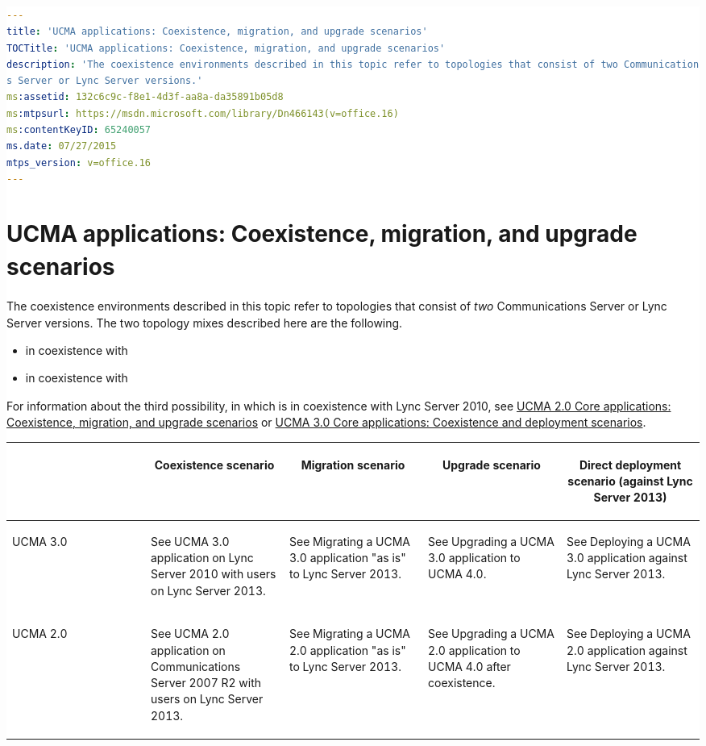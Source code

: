 ```yaml
---
title: 'UCMA applications: Coexistence, migration, and upgrade scenarios'
TOCTitle: 'UCMA applications: Coexistence, migration, and upgrade scenarios'
description: 'The coexistence environments described in this topic refer to topologies that consist of two Communications Server or Lync Server versions.'
ms:assetid: 132c6c9c-f8e1-4d3f-aa8a-da35891b05d8
ms:mtpsurl: https://msdn.microsoft.com/library/Dn466143(v=office.16)
ms:contentKeyID: 65240057
ms.date: 07/27/2015
mtps_version: v=office.16
---
```


# UCMA applications: Coexistence, migration, and upgrade scenarios

The coexistence environments described in this topic refer to topologies that consist of *two* Communications Server or Lync Server versions. The two topology mixes described here are the following.

- in coexistence with

- in coexistence with

For information about the third possibility, in which is in coexistence with Lync Server 2010, see [UCMA 2.0 Core applications: Coexistence, migration, and upgrade scenarios](ucma-2-0-core-applications-coexistence-migration-and-upgrade-scenarios.md) or [UCMA 3.0 Core applications: Coexistence and deployment scenarios](ucma-3-0-core-applications-coexistence-and-deployment-scenarios.md).

<table>
<colgroup>
<col style="width: 20%" />
<col style="width: 20%" />
<col style="width: 20%" />
<col style="width: 20%" />
<col style="width: 20%" />
</colgroup>
<thead>
<tr class="header">
<th><p></p></th>
<th><p>Coexistence scenario</p></th>
<th><p>Migration scenario</p></th>
<th><p>Upgrade scenario</p></th>
<th><p>Direct deployment scenario (against Lync Server 2013)</p></th>
</tr>
</thead>
<tbody>
<tr class="odd">
<td><p>UCMA 3.0</p></td>
<td><p>See UCMA 3.0 application on Lync Server 2010 with users on Lync Server 2013.</p></td>
<td><p>See Migrating a UCMA 3.0 application &quot;as is&quot; to Lync Server 2013.</p></td>
<td><p>See Upgrading a UCMA 3.0 application to UCMA 4.0.</p></td>
<td><p>See Deploying a UCMA 3.0 application against Lync Server 2013.</p></td>
</tr>
<tr class="even">
<td><p>UCMA 2.0</p></td>
<td><p>See UCMA 2.0 application on Communications Server 2007 R2 with users on Lync Server 2013.</p></td>
<td><p>See Migrating a UCMA 2.0 application &quot;as is&quot; to Lync Server 2013.</p></td>
<td><p>See Upgrading a UCMA 2.0 application to UCMA 4.0 after coexistence.</p></td>
<td><p>See Deploying a UCMA 2.0 application against Lync Server 2013.</p></td>
</tr>
</tbody>
</table>
